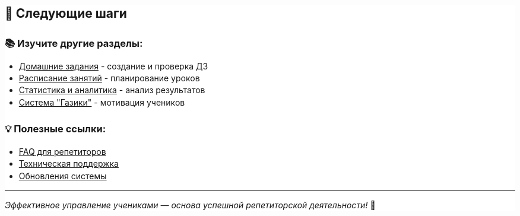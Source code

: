 
## 🚀 Следующие шаги

### 📚 **Изучите другие разделы:**
- [Домашние задания](homework.md) - создание и проверка ДЗ
- [Расписание занятий](schedule.md) - планирование уроков
- [Статистика и аналитика](statistics.md) - анализ результатов
- [Система "Газики"](gamification.md) - мотивация учеников

### 💡 **Полезные ссылки:**
- [FAQ для репетиторов](faq.md#tutor-faq)
- [Техническая поддержка](../support/technical.md)
- [Обновления системы](../support/updates.md)

---

*Эффективное управление учениками — основа успешной репетиторской деятельности!* 🌟
